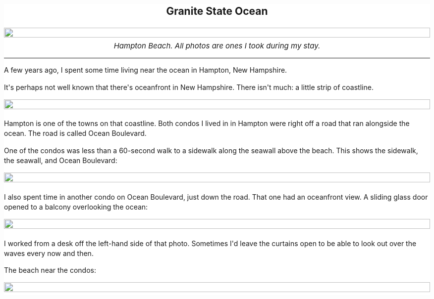 ## <div align="center">Granite State Ocean</div>

<div align="center">
    <img style="height: 75%; width: 100%;" src="https://bradleyculley.github.io/images/Hampton-beach-heading-image.jpg" />
    <div style="font-size: 15px; font-style: italic;">Hampton Beach. All photos are ones I took during my stay.</div>
</div>

<hr/>

<p>
A few years ago, I spent some time living near the ocean in Hampton, New Hampshire.
</p>

<p>
It's perhaps not well known that there's oceanfront in New Hampshire. There isn't much: a little strip of coastline.
<div align="center">
    <img style="height: 75%; width: 100%;" src="https://bradleyculley.github.io/images/Map-of-new-hampshire.png" />
</div>
</p>

<p>
Hampton is one of the towns on that coastline.
Both condos I lived in in Hampton were right off a road that ran alongside the ocean.
The road is called Ocean Boulevard.
</p>

<p>
One of the condos was less than a 60-second walk to a sidewalk along the seawall above the beach.
This shows the sidewalk, the seawall, and Ocean Boulevard:

<div align="center">
  <img style="height: 75%; width: 100%;" src="https://bradleyculley.github.io/images/Hampton-sidewalk-and-seawall.jpg" />
</div>
</p>

<p>
I also spent time in another condo on Ocean Boulevard, just down the road. That one had an oceanfront view.
A sliding glass door opened to a balcony overlooking the ocean:
<div align="center">
  <img style="height: 75%; width: 100%;" src="https://bradleyculley.github.io/images/oceanfront-condo-balcony.jpg" />
</div>
</p>

<p>
I worked from a desk off the left-hand side of that photo.
Sometimes I'd leave the curtains open to be able to look out over the waves every now and then.
</p>

<p>
The beach near the condos:
<div align="center">
  <img style="height: 75%; width: 100%;" src="https://bradleyculley.github.io/images/Hampton-beach-3.jpg" />
</div>
</p>
